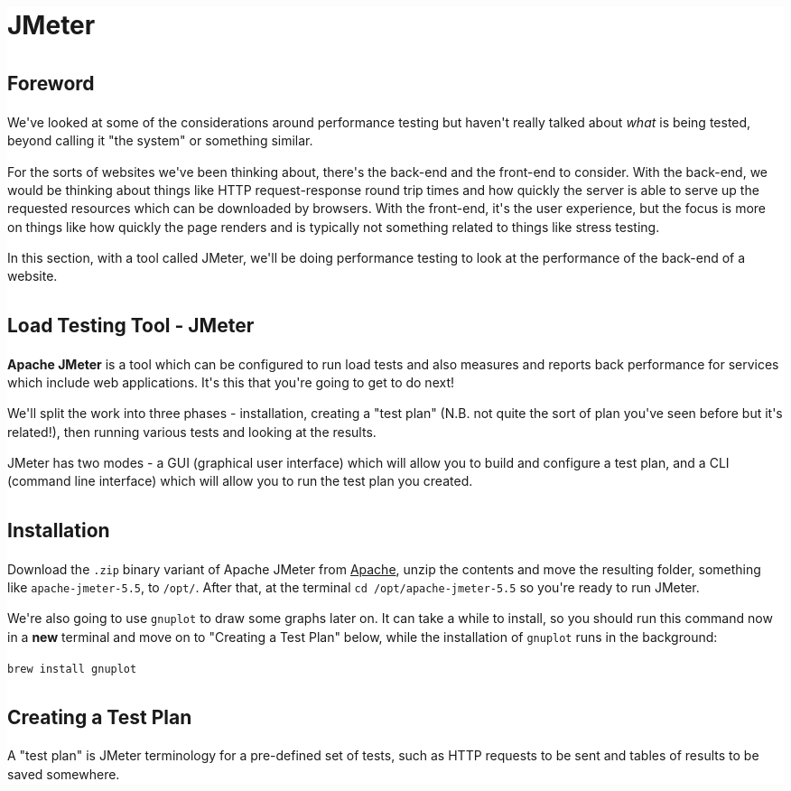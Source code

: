 # JMeter

## Foreword

We've looked at some of the considerations around performance testing but
haven't really talked about _what_ is being tested, beyond calling it "the
system" or something similar.

For the sorts of websites we've been thinking about, there's the back-end and
the front-end to consider. With the back-end, we would be thinking about things
like HTTP request-response round trip times and how quickly the server is able
to serve up the requested resources which can be downloaded by browsers. With
the front-end, it's the user experience, but the focus is more on things like
how quickly the page renders and is typically not something related to things
like stress testing.

In this section, with a tool called JMeter, we'll be doing performance testing
to look at the performance of the back-end of a website.

## Load Testing Tool - JMeter

**Apache JMeter** is a tool which can be configured to run load tests and also
measures and reports back performance for services which include web
applications. It's this that you're going to get to do next!

We'll split the work into three phases - installation, creating a "test plan"
(N.B. not quite the sort of plan you've seen before but it's related!), then
running various tests and looking at the results.

JMeter has two modes - a GUI (graphical user interface) which will allow you to
build and configure a test plan, and a CLI (command line interface) which will
allow you to run the test plan you created.

## Installation

Download the `.zip` binary variant of Apache JMeter from
[Apache](https://jmeter.apache.org/download_jmeter.cgi), unzip the contents and
move the resulting folder, something like `apache-jmeter-5.5`, to `/opt/`. After
that, at the terminal `cd /opt/apache-jmeter-5.5` so you're ready to run JMeter.

We're also going to use `gnuplot` to draw some graphs later on. It can take a
while to install, so you should run this command now in a **new** terminal and
move on to "Creating a Test Plan" below, while the installation of `gnuplot`
runs in the background:

```
brew install gnuplot
```

## Creating a Test Plan

A "test plan" is JMeter terminology for a pre-defined set of tests, such as HTTP
requests to be sent and tables of results to be saved somewhere.

